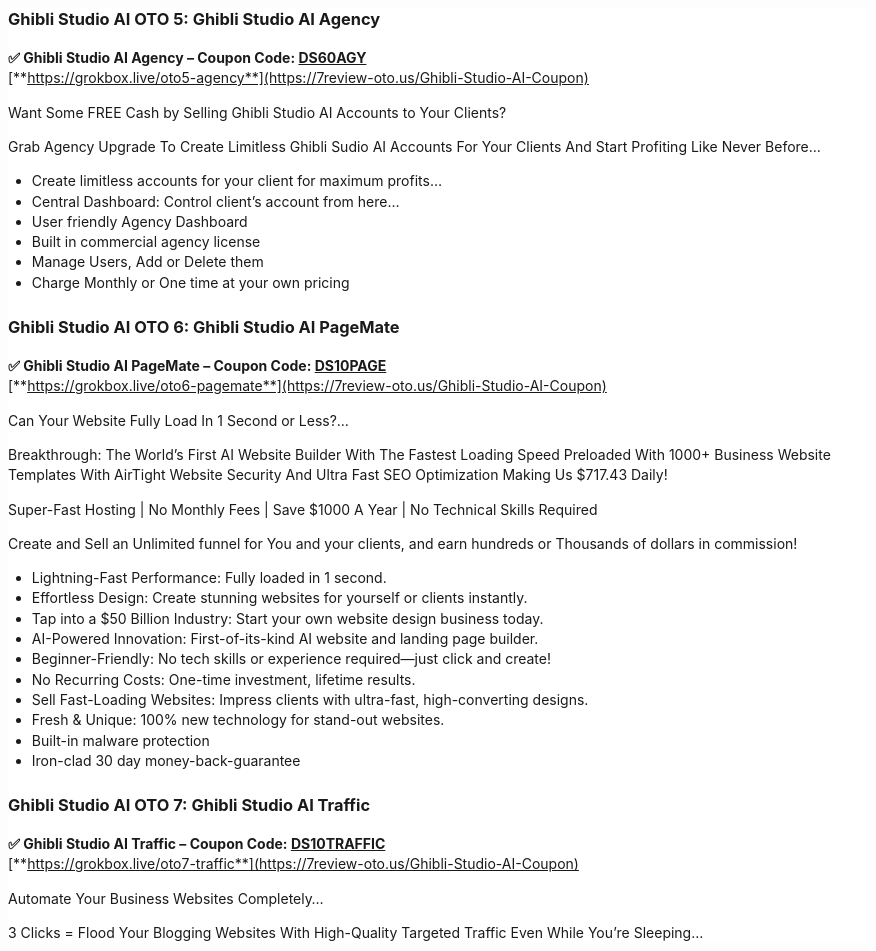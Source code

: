 ### **Ghibli Studio AI OTO 5: Ghibli Studio AI Agency**

**✅ Ghibli Studio AI Agency – Coupon Code: [DS60AGY](https://7review-oto.us/Ghibli-Studio-AI-Coupon)**  
[**https://grokbox.live/oto5-agency**](https://7review-oto.us/Ghibli-Studio-AI-Coupon)

Want Some FREE Cash by Selling Ghibli Studio AI Accounts to Your Clients?

Grab Agency Upgrade To Create Limitless Ghibli Sudio AI Accounts For Your Clients And Start Profiting Like Never Before…

*   Create limitless accounts for your client for maximum profits…
*   Central Dashboard: Control client’s account from here…
*   User friendly Agency Dashboard 
*   Built in commercial agency license
*   Manage Users, Add or Delete them
*   Charge Monthly or One time at your own pricing 

### **Ghibli Studio AI OTO 6: Ghibli Studio AI PageMate**

**✅ Ghibli Studio AI PageMate – Coupon Code: [DS10PAGE](https://7review-oto.us/Ghibli-Studio-AI-Coupon)**  
[**https://grokbox.live/oto6-pagemate**](https://7review-oto.us/Ghibli-Studio-AI-Coupon)

Can Your Website Fully Load In 1 Second or Less?…

Breakthrough: The World’s First AI Website Builder With The Fastest Loading Speed Preloaded With 1000+ Business Website Templates With AirTight Website Security And Ultra Fast SEO Optimization Making Us $717.43 Daily!

Super-Fast Hosting | No Monthly Fees | Save $1000 A Year | No Technical Skills Required

Create and Sell an Unlimited funnel for You and your clients, and earn hundreds or Thousands of dollars in commission!

*   Lightning-Fast Performance: Fully loaded in 1 second.
*   Effortless Design: Create stunning websites for yourself or clients instantly.
*   Tap into a $50 Billion Industry: Start your own website design business today.
*   AI-Powered Innovation: First-of-its-kind AI website and landing page builder.
*   Beginner-Friendly: No tech skills or experience required—just click and create!
*   No Recurring Costs: One-time investment, lifetime results.
*   Sell Fast-Loading Websites: Impress clients with ultra-fast, high-converting designs.
*   Fresh & Unique: 100% new technology for stand-out websites.
*   Built-in malware protection
*   Iron-clad 30 day money-back-guarantee

### **Ghibli Studio AI OTO 7: Ghibli Studio AI Traffic**

**✅ Ghibli Studio AI Traffic – Coupon Code: [DS10TRAFFIC](https://7review-oto.us/Ghibli-Studio-AI-Coupon)**  
[**https://grokbox.live/oto7-traffic**](https://7review-oto.us/Ghibli-Studio-AI-Coupon)

Automate Your Business Websites Completely…

3 Clicks = Flood Your Blogging Websites With High-Quality Targeted Traffic Even While You’re Sleeping…
